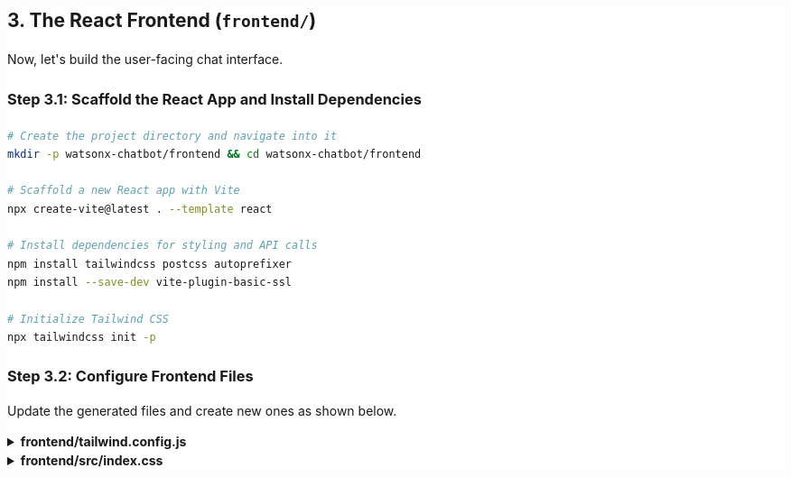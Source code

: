 </details>




## 3\. The React Frontend (`frontend/`)

Now, let's build the user-facing chat interface.

### Step 3.1: Scaffold the React App and Install Dependencies

```bash
# Create the project directory and navigate into it
mkdir -p watsonx-chatbot/frontend && cd watsonx-chatbot/frontend

# Scaffold a new React app with Vite
npx create-vite@latest . --template react

# Install dependencies for styling and API calls
npm install tailwindcss postcss autoprefixer
npm install --save-dev vite-plugin-basic-ssl

# Initialize Tailwind CSS
npx tailwindcss init -p
```

### Step 3.2: Configure Frontend Files

Update the generated files and create new ones as shown below.


<details><summary><strong>frontend/tailwind.config.js</strong></summary></details>

<details>
<summary><strong>frontend/src/index.css</strong></summary>

```css
@tailwind base;
@tailwind components;
@tailwind utilities;

body {
  @apply bg-gray-50 dark:bg-gray-900;
}
```

